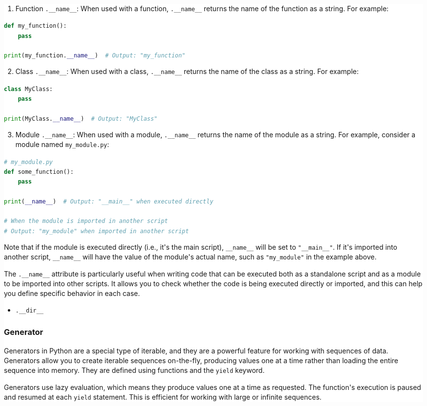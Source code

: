 1. Function `.__name__`:
When used with a function, `.__name__` returns the name of the function as a string. For example:

```python
def my_function():
    pass

print(my_function.__name__)  # Output: "my_function"
```

2. Class `.__name__`:
When used with a class, `.__name__` returns the name of the class as a string. For example:

```python
class MyClass:
    pass

print(MyClass.__name__)  # Output: "MyClass"
```

3. Module `.__name__`:
When used with a module, `.__name__` returns the name of the module as a string. For example, consider a module named `my_module.py`:

```python
# my_module.py
def some_function():
    pass

print(__name__)  # Output: "__main__" when executed directly

# When the module is imported in another script
# Output: "my_module" when imported in another script
```

Note that if the module is executed directly (i.e., it's the main script), `__name__` will be set to `"__main__"`. If it's imported into another script, `__name__` will have the value of the module's actual name, such as `"my_module"` in the example above.

The `.__name__` attribute is particularly useful when writing code that can be executed both as a standalone script and as a module to be imported into other scripts. It allows you to check whether the code is being executed directly or imported, and this can help you define specific behavior in each case.

* `.__dir__`

### Generator

Generators in Python are a special type of iterable, and they are a powerful feature for working with sequences of data. Generators allow you to create iterable sequences on-the-fly, producing values one at a time rather than loading the entire sequence into memory. They are defined using functions and the `yield` keyword.

Generators use lazy evaluation, which means they produce values one at a time as requested. The function's execution is paused and resumed at each `yield` statement. This is efficient for working with large or infinite sequences.
